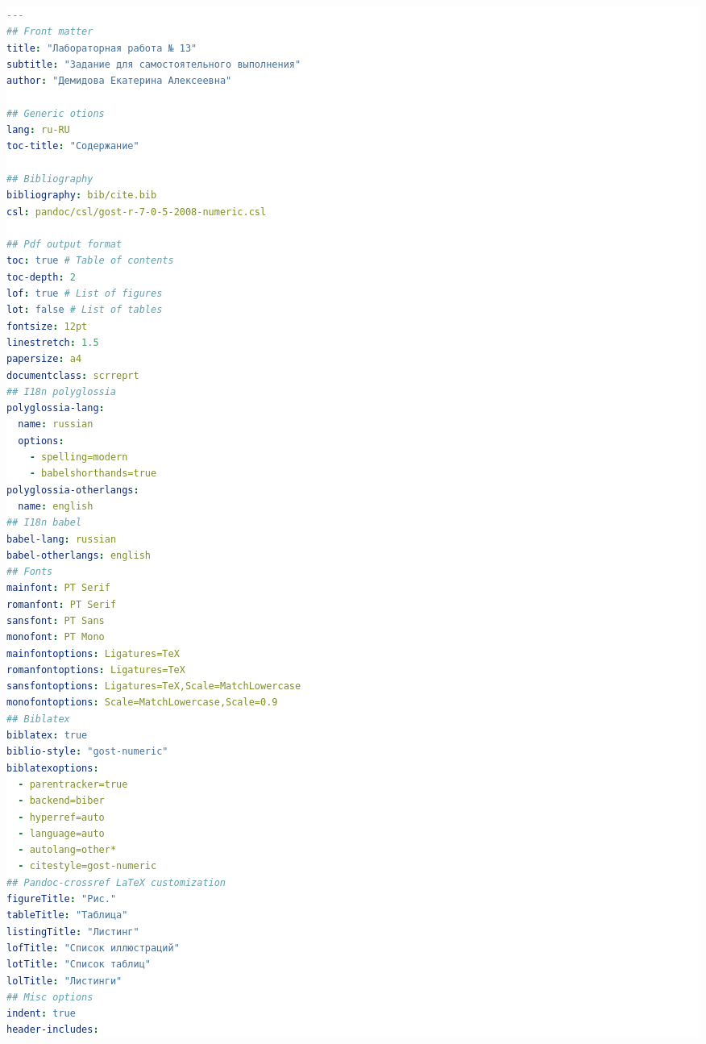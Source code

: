 ```yaml
---
## Front matter
title: "Лабораторная работа № 13"
subtitle: "Задание для самостоятельного выполнения"
author: "Демидова Екатерина Алексеевна"

## Generic otions
lang: ru-RU
toc-title: "Содержание"

## Bibliography
bibliography: bib/cite.bib
csl: pandoc/csl/gost-r-7-0-5-2008-numeric.csl

## Pdf output format
toc: true # Table of contents
toc-depth: 2
lof: true # List of figures
lot: false # List of tables
fontsize: 12pt
linestretch: 1.5
papersize: a4
documentclass: scrreprt
## I18n polyglossia
polyglossia-lang:
  name: russian
  options:
	- spelling=modern
	- babelshorthands=true
polyglossia-otherlangs:
  name: english
## I18n babel
babel-lang: russian
babel-otherlangs: english
## Fonts
mainfont: PT Serif
romanfont: PT Serif
sansfont: PT Sans
monofont: PT Mono
mainfontoptions: Ligatures=TeX
romanfontoptions: Ligatures=TeX
sansfontoptions: Ligatures=TeX,Scale=MatchLowercase
monofontoptions: Scale=MatchLowercase,Scale=0.9
## Biblatex
biblatex: true
biblio-style: "gost-numeric"
biblatexoptions:
  - parentracker=true
  - backend=biber
  - hyperref=auto
  - language=auto
  - autolang=other*
  - citestyle=gost-numeric
## Pandoc-crossref LaTeX customization
figureTitle: "Рис."
tableTitle: "Таблица"
listingTitle: "Листинг"
lofTitle: "Список иллюстраций"
lotTitle: "Список таблиц"
lolTitle: "Листинги"
## Misc options
indent: true
header-includes:
```